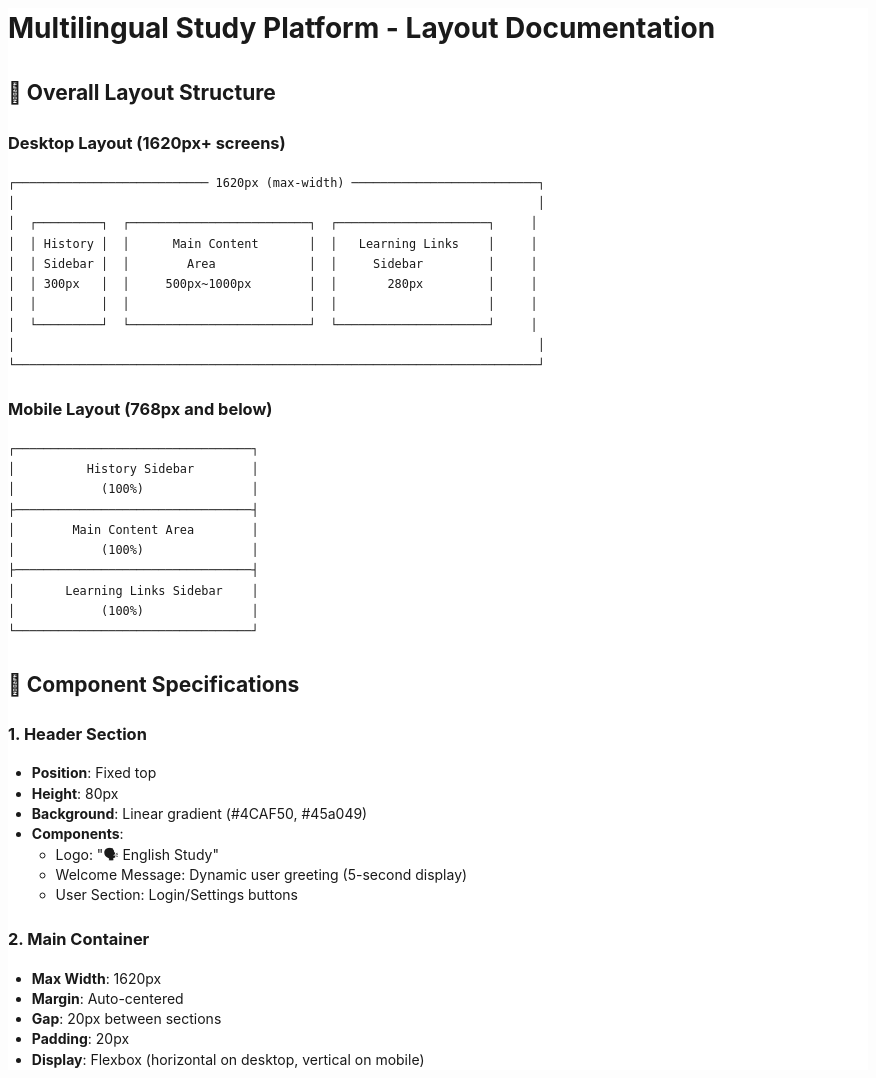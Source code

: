 # Multilingual Study Platform - Layout Documentation

## 📐 Overall Layout Structure

### Desktop Layout (1620px+ screens)
```
┌─────────────────────────── 1620px (max-width) ──────────────────────────┐
│                                                                         │
│  ┌─────────┐  ┌─────────────────────────┐  ┌─────────────────────┐     │
│  │ History │  │      Main Content       │  │   Learning Links    │     │
│  │ Sidebar │  │        Area             │  │     Sidebar         │     │
│  │ 300px   │  │     500px~1000px        │  │       280px         │     │
│  │         │  │                         │  │                     │     │
│  └─────────┘  └─────────────────────────┘  └─────────────────────┘     │
│                                                                         │
└─────────────────────────────────────────────────────────────────────────┘
```

### Mobile Layout (768px and below)
```
┌─────────────────────────────────┐
│          History Sidebar        │
│            (100%)               │
├─────────────────────────────────┤
│        Main Content Area        │
│            (100%)               │
├─────────────────────────────────┤
│       Learning Links Sidebar    │
│            (100%)               │
└─────────────────────────────────┘
```

## 🎨 Component Specifications

### 1. Header Section
- **Position**: Fixed top
- **Height**: 80px
- **Background**: Linear gradient (#4CAF50, #45a049)
- **Components**:
  - Logo: "🗣️ English Study"
  - Welcome Message: Dynamic user greeting (5-second display)
  - User Section: Login/Settings buttons

### 2. Main Container
- **Max Width**: 1620px
- **Margin**: Auto-centered
- **Gap**: 20px between sections
- **Padding**: 20px
- **Display**: Flexbox (horizontal on desktop, vertical on mobile)
